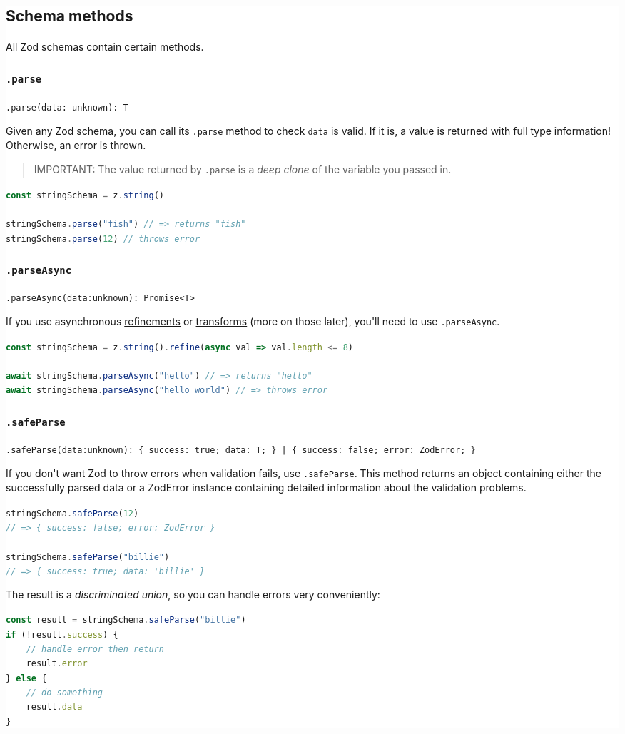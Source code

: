 ## Schema methods

All Zod schemas contain certain methods.

### `.parse`

`.parse(data: unknown): T`

Given any Zod schema, you can call its `.parse` method to check `data` is valid. If it is, a value is returned with full type information! Otherwise, an error is thrown.

> IMPORTANT: The value returned by `.parse` is a _deep clone_ of the variable you passed in.

```ts
const stringSchema = z.string()

stringSchema.parse("fish") // => returns "fish"
stringSchema.parse(12) // throws error
```

### `.parseAsync`

`.parseAsync(data:unknown): Promise<T>`

If you use asynchronous [refinements](#refine) or [transforms](#transform) (more on those later), you'll need to use `.parseAsync`.

```ts
const stringSchema = z.string().refine(async val => val.length <= 8)

await stringSchema.parseAsync("hello") // => returns "hello"
await stringSchema.parseAsync("hello world") // => throws error
```

### `.safeParse`

`.safeParse(data:unknown): { success: true; data: T; } | { success: false; error: ZodError; }`

If you don't want Zod to throw errors when validation fails, use `.safeParse`. This method returns an object containing either the successfully parsed data or a ZodError instance containing detailed information about the validation problems.

```ts
stringSchema.safeParse(12)
// => { success: false; error: ZodError }

stringSchema.safeParse("billie")
// => { success: true; data: 'billie' }
```

The result is a _discriminated union_, so you can handle errors very conveniently:

```ts
const result = stringSchema.safeParse("billie")
if (!result.success) {
    // handle error then return
    result.error
} else {
    // do something
    result.data
}
```
